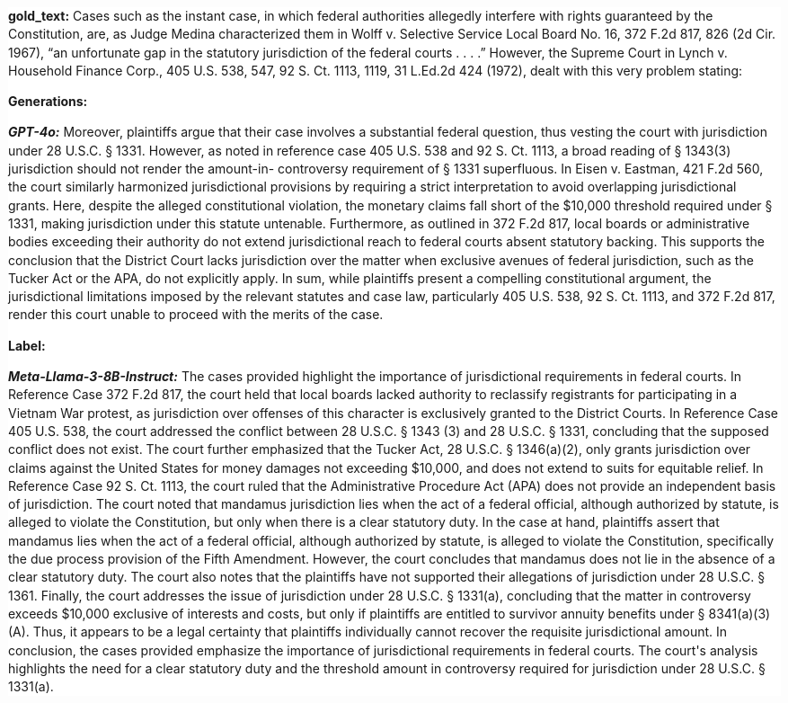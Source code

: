 **gold_text:**
Cases such as the instant case, in which federal authorities allegedly interfere with rights
guaranteed by the Constitution, are, as Judge Medina characterized them in Wolff v. Selective
Service Local Board No. 16, 372 F.2d 817, 826 (2d Cir. 1967), “an unfortunate gap in the statutory
jurisdiction of the federal courts . . . .” However, the Supreme Court in Lynch v. Household Finance
Corp., 405 U.S. 538, 547, 92 S. Ct. 1113, 1119, 31 L.Ed.2d 424 (1972), dealt with this very problem
stating:

**Generations:**


***GPT-4o:***
Moreover, plaintiffs argue that their case involves a substantial federal question, thus vesting the
court with jurisdiction under 28 U.S.C. § 1331. However, as noted in reference case 405 U.S. 538 and
92 S. Ct. 1113, a broad reading of § 1343(3) jurisdiction should not render the amount-in-
controversy requirement of § 1331 superfluous. In Eisen v. Eastman, 421 F.2d 560, the court
similarly harmonized jurisdictional provisions by requiring a strict interpretation to avoid
overlapping jurisdictional grants. Here, despite the alleged constitutional violation, the monetary
claims fall short of the $10,000 threshold required under § 1331, making jurisdiction under this
statute untenable.   Furthermore, as outlined in 372 F.2d 817, local boards or administrative bodies
exceeding their authority do not extend jurisdictional reach to federal courts absent statutory
backing. This supports the conclusion that the District Court lacks jurisdiction over the matter
when exclusive avenues of federal jurisdiction, such as the Tucker Act or the APA, do not explicitly
apply.  In sum, while plaintiffs present a compelling constitutional argument, the jurisdictional
limitations imposed by the relevant statutes and case law, particularly 405 U.S. 538, 92 S. Ct.
1113, and 372 F.2d 817, render this court unable to proceed with the merits of the case.


**Label:** 


***Meta-Llama-3-8B-Instruct:***
  The cases provided highlight the importance of jurisdictional requirements in federal courts. In
Reference Case 372 F.2d 817, the court held that local boards lacked authority to reclassify
registrants for participating in a Vietnam War protest, as jurisdiction over offenses of this
character is exclusively granted to the District Courts.  In Reference Case 405 U.S. 538, the court
addressed the conflict between 28 U.S.C. § 1343 (3) and 28 U.S.C. § 1331, concluding that the
supposed conflict does not exist. The court further emphasized that the Tucker Act, 28 U.S.C. §
1346(a)(2), only grants jurisdiction over claims against the United States for money damages not
exceeding $10,000, and does not extend to suits for equitable relief.  In Reference Case 92 S. Ct.
1113, the court ruled that the Administrative Procedure Act (APA) does not provide an independent
basis of jurisdiction. The court noted that mandamus jurisdiction lies when the act of a federal
official, although authorized by statute, is alleged to violate the Constitution, but only when
there is a clear statutory duty.  In the case at hand, plaintiffs assert that mandamus lies when the
act of a federal official, although authorized by statute, is alleged to violate the Constitution,
specifically the due process provision of the Fifth Amendment. However, the court concludes that
mandamus does not lie in the absence of a clear statutory duty. The court also notes that the
plaintiffs have not supported their allegations of jurisdiction under 28 U.S.C. § 1361.  Finally,
the court addresses the issue of jurisdiction under 28 U.S.C. § 1331(a), concluding that the matter
in controversy exceeds $10,000 exclusive of interests and costs, but only if plaintiffs are entitled
to survivor annuity benefits under § 8341(a)(3) (A). Thus, it appears to be a legal certainty that
plaintiffs individually cannot recover the requisite jurisdictional amount.  In conclusion, the
cases provided emphasize the importance of jurisdictional requirements in federal courts. The
court's analysis highlights the need for a clear statutory duty and the threshold amount in
controversy required for jurisdiction under 28 U.S.C. § 1331(a).
